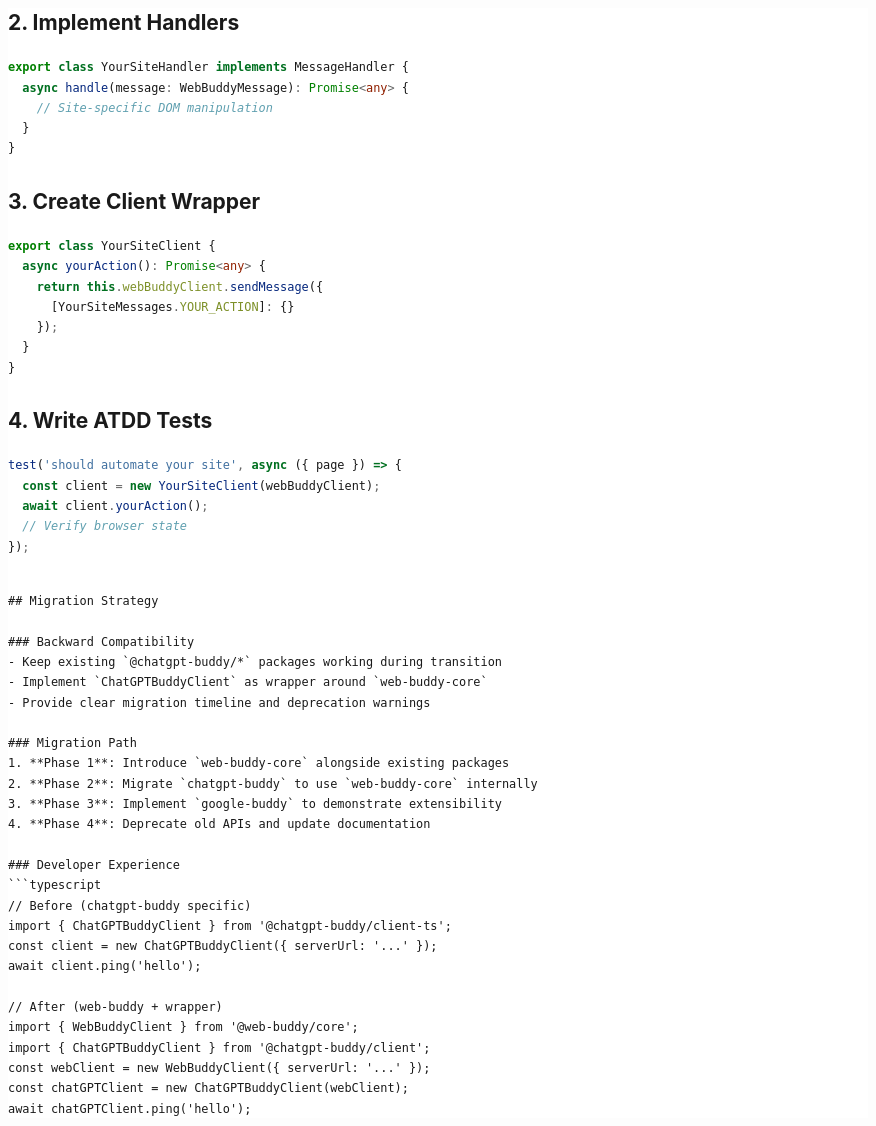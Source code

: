 ## 2. Implement Handlers
```typescript
export class YourSiteHandler implements MessageHandler {
  async handle(message: WebBuddyMessage): Promise<any> {
    // Site-specific DOM manipulation
  }
}
```

## 3. Create Client Wrapper
```typescript
export class YourSiteClient {
  async yourAction(): Promise<any> {
    return this.webBuddyClient.sendMessage({
      [YourSiteMessages.YOUR_ACTION]: {}
    });
  }
}
```

## 4. Write ATDD Tests
```typescript
test('should automate your site', async ({ page }) => {
  const client = new YourSiteClient(webBuddyClient);
  await client.yourAction();
  // Verify browser state
});
```
```

## Migration Strategy

### Backward Compatibility
- Keep existing `@chatgpt-buddy/*` packages working during transition
- Implement `ChatGPTBuddyClient` as wrapper around `web-buddy-core`
- Provide clear migration timeline and deprecation warnings

### Migration Path
1. **Phase 1**: Introduce `web-buddy-core` alongside existing packages
2. **Phase 2**: Migrate `chatgpt-buddy` to use `web-buddy-core` internally
3. **Phase 3**: Implement `google-buddy` to demonstrate extensibility
4. **Phase 4**: Deprecate old APIs and update documentation

### Developer Experience
```typescript
// Before (chatgpt-buddy specific)
import { ChatGPTBuddyClient } from '@chatgpt-buddy/client-ts';
const client = new ChatGPTBuddyClient({ serverUrl: '...' });
await client.ping('hello');

// After (web-buddy + wrapper)
import { WebBuddyClient } from '@web-buddy/core';
import { ChatGPTBuddyClient } from '@chatgpt-buddy/client';
const webClient = new WebBuddyClient({ serverUrl: '...' });
const chatGPTClient = new ChatGPTBuddyClient(webClient);
await chatGPTClient.ping('hello');
```

